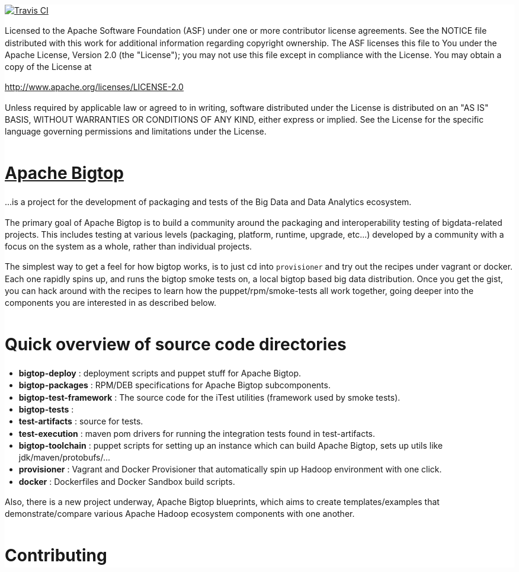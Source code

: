 [![Travis CI](https://img.shields.io/travis/apache/bigtop.svg?branch=master)](https://travis-ci.org/apache/bigtop)

Licensed to the Apache Software Foundation (ASF) under one or more
contributor license agreements. See the NOTICE file distributed with
this work for additional information regarding copyright ownership.
The ASF licenses this file to You under the Apache License, Version 2.0
(the "License"); you may not use this file except in compliance with
the License. You may obtain a copy of the License at

http://www.apache.org/licenses/LICENSE-2.0

Unless required by applicable law or agreed to in writing, software
distributed under the License is distributed on an "AS IS" BASIS,
WITHOUT WARRANTIES OR CONDITIONS OF ANY KIND, either express or implied.
See the License for the specific language governing permissions and
limitations under the License.


[Apache Bigtop](http://bigtop.apache.org/)
==========================================

...is a project for the development of packaging and tests of the Big Data and Data Analytics ecosystem.

The primary goal of Apache Bigtop is to build a community around the packaging and interoperability testing of bigdata-related projects. This includes testing at various levels (packaging, platform, runtime, upgrade, etc...) developed by a community with a focus on the system as a whole, rather than individual projects.

The simplest way to get a feel for how bigtop works, is to just cd into `provisioner` and try out the recipes under vagrant or docker.  Each one rapidly spins up, and runs the bigtop smoke tests on, a local bigtop based big data distribution. Once you get the gist, you can hack around with the recipes to learn how the puppet/rpm/smoke-tests all work together, going deeper into the components you are interested in as described below.

# Quick overview of source code directories

* __bigtop-deploy__ : deployment scripts and puppet stuff for Apache Bigtop.
* __bigtop-packages__ : RPM/DEB specifications for Apache Bigtop subcomponents.
* __bigtop-test-framework__ : The source code for the iTest utilities (framework used by smoke tests).
* __bigtop-tests__ :
* __test-artifacts__ : source for tests.
* __test-execution__ : maven pom drivers for running the integration tests found in test-artifacts.
* __bigtop-toolchain__ : puppet scripts for setting up an instance which can build Apache Bigtop, sets up utils like jdk/maven/protobufs/...
* __provisioner__ : Vagrant and Docker Provisioner that automatically spin up Hadoop environment with one click.
* __docker__ : Dockerfiles and Docker Sandbox build scripts.

Also, there is a new project underway, Apache Bigtop blueprints, which aims to create templates/examples that demonstrate/compare various Apache Hadoop ecosystem components with one another.

# Contributing
